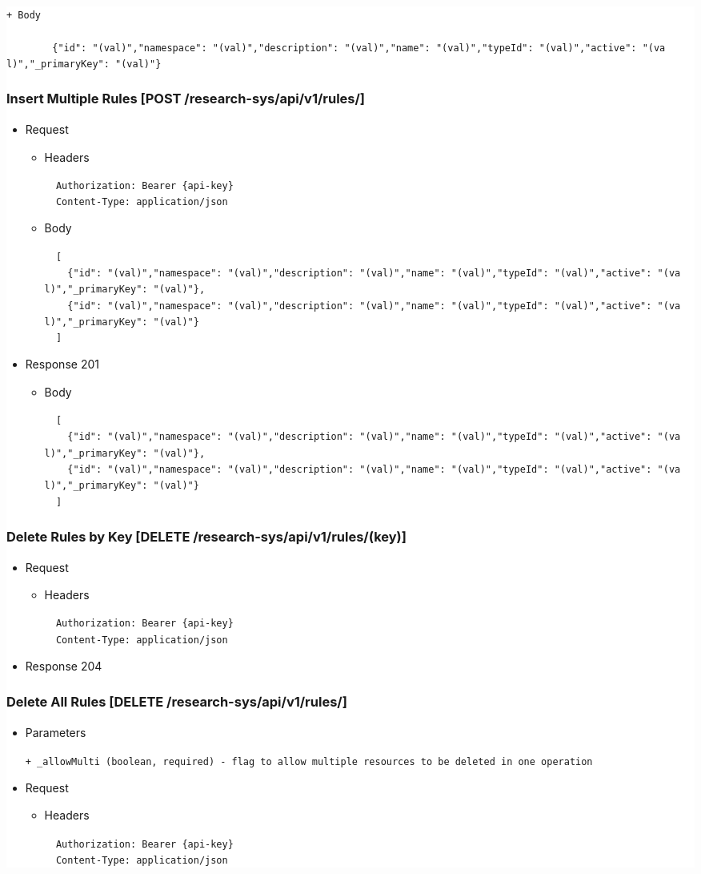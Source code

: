     + Body
            
            {"id": "(val)","namespace": "(val)","description": "(val)","name": "(val)","typeId": "(val)","active": "(val)","_primaryKey": "(val)"}
            
### Insert Multiple Rules [POST /research-sys/api/v1/rules/]

+ Request

    + Headers

            Authorization: Bearer {api-key}   
            Content-Type: application/json

    + Body
    
            [
              {"id": "(val)","namespace": "(val)","description": "(val)","name": "(val)","typeId": "(val)","active": "(val)","_primaryKey": "(val)"},
              {"id": "(val)","namespace": "(val)","description": "(val)","name": "(val)","typeId": "(val)","active": "(val)","_primaryKey": "(val)"}
            ]
			
+ Response 201
    
    + Body
            
            [
              {"id": "(val)","namespace": "(val)","description": "(val)","name": "(val)","typeId": "(val)","active": "(val)","_primaryKey": "(val)"},
              {"id": "(val)","namespace": "(val)","description": "(val)","name": "(val)","typeId": "(val)","active": "(val)","_primaryKey": "(val)"}
            ]
            
### Delete Rules by Key [DELETE /research-sys/api/v1/rules/(key)]
	 
+ Request

    + Headers

            Authorization: Bearer {api-key}
            Content-Type: application/json

+ Response 204

### Delete All Rules [DELETE /research-sys/api/v1/rules/]

+ Parameters

      + _allowMulti (boolean, required) - flag to allow multiple resources to be deleted in one operation

+ Request

    + Headers

            Authorization: Bearer {api-key}
            Content-Type: application/json
